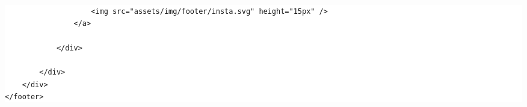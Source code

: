                         <img src="assets/img/footer/insta.svg" height="15px" />
                    </a>

                </div>

            </div>
        </div>
    </footer>


</body>

</html>